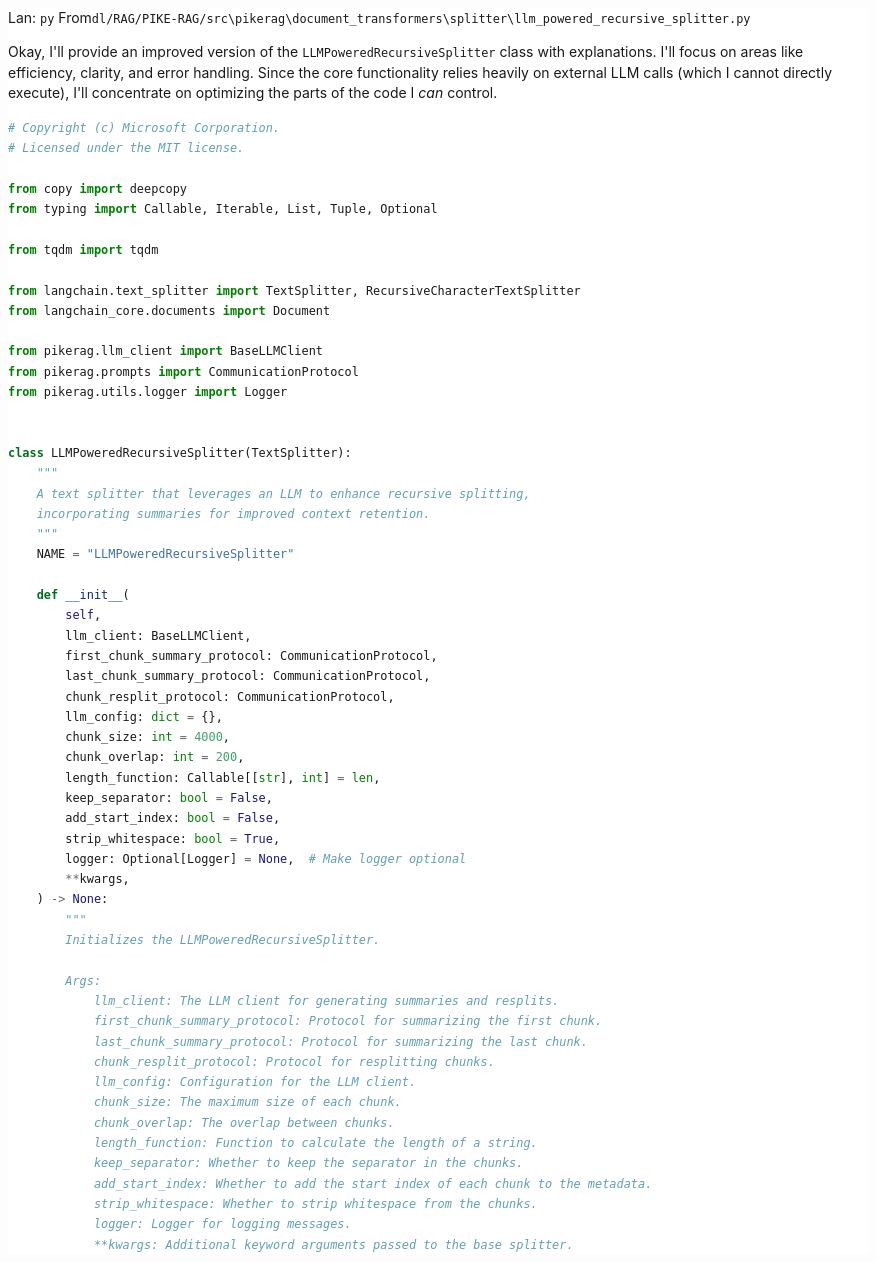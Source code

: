 Lan: `py` From`dl/RAG/PIKE-RAG/src\pikerag\document_transformers\splitter\llm_powered_recursive_splitter.py`

Okay, I'll provide an improved version of the `LLMPoweredRecursiveSplitter` class with explanations.  I'll focus on areas like efficiency, clarity, and error handling.  Since the core functionality relies heavily on external LLM calls (which I cannot directly execute), I'll concentrate on optimizing the parts of the code I *can* control.

```python
# Copyright (c) Microsoft Corporation.
# Licensed under the MIT license.

from copy import deepcopy
from typing import Callable, Iterable, List, Tuple, Optional

from tqdm import tqdm

from langchain.text_splitter import TextSplitter, RecursiveCharacterTextSplitter
from langchain_core.documents import Document

from pikerag.llm_client import BaseLLMClient
from pikerag.prompts import CommunicationProtocol
from pikerag.utils.logger import Logger


class LLMPoweredRecursiveSplitter(TextSplitter):
    """
    A text splitter that leverages an LLM to enhance recursive splitting,
    incorporating summaries for improved context retention.
    """
    NAME = "LLMPoweredRecursiveSplitter"

    def __init__(
        self,
        llm_client: BaseLLMClient,
        first_chunk_summary_protocol: CommunicationProtocol,
        last_chunk_summary_protocol: CommunicationProtocol,
        chunk_resplit_protocol: CommunicationProtocol,
        llm_config: dict = {},
        chunk_size: int = 4000,
        chunk_overlap: int = 200,
        length_function: Callable[[str], int] = len,
        keep_separator: bool = False,
        add_start_index: bool = False,
        strip_whitespace: bool = True,
        logger: Optional[Logger] = None,  # Make logger optional
        **kwargs,
    ) -> None:
        """
        Initializes the LLMPoweredRecursiveSplitter.

        Args:
            llm_client: The LLM client for generating summaries and resplits.
            first_chunk_summary_protocol: Protocol for summarizing the first chunk.
            last_chunk_summary_protocol: Protocol for summarizing the last chunk.
            chunk_resplit_protocol: Protocol for resplitting chunks.
            llm_config: Configuration for the LLM client.
            chunk_size: The maximum size of each chunk.
            chunk_overlap: The overlap between chunks.
            length_function: Function to calculate the length of a string.
            keep_separator: Whether to keep the separator in the chunks.
            add_start_index: Whether to add the start index of each chunk to the metadata.
            strip_whitespace: Whether to strip whitespace from the chunks.
            logger: Logger for logging messages.
            **kwargs: Additional keyword arguments passed to the base splitter.
```